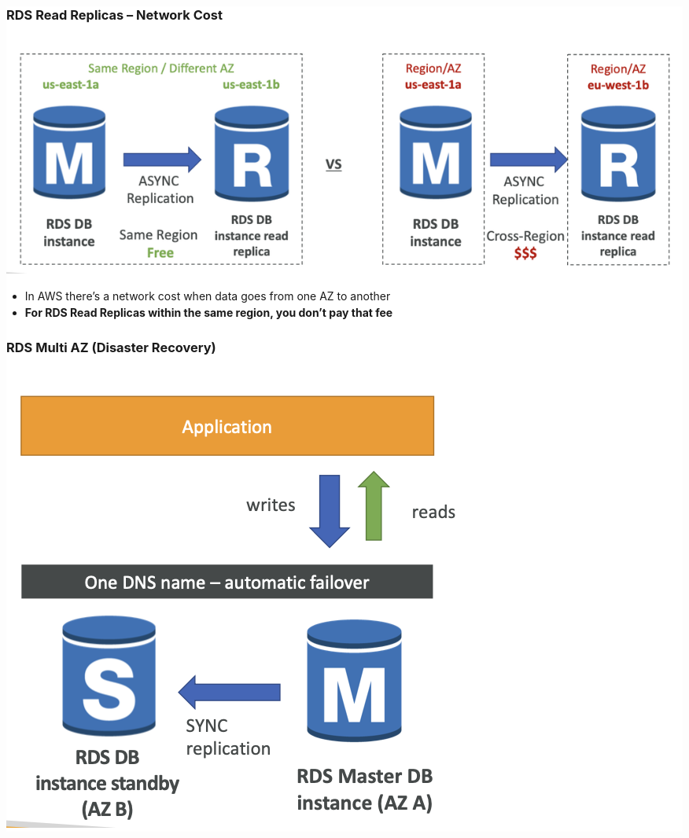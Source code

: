 ### RDS Read Replicas – Network Cost

![Untitled](UDemy%20AWS%202b59be6a38524858b63a4b507501541a/Untitled%2026.png)

- In AWS there’s a network cost when data goes from one AZ to another
- **For RDS Read Replicas within the same region, you don’t pay that fee**

### RDS Multi AZ (Disaster Recovery)

![Untitled](UDemy%20AWS%202b59be6a38524858b63a4b507501541a/Untitled%2027.png)
